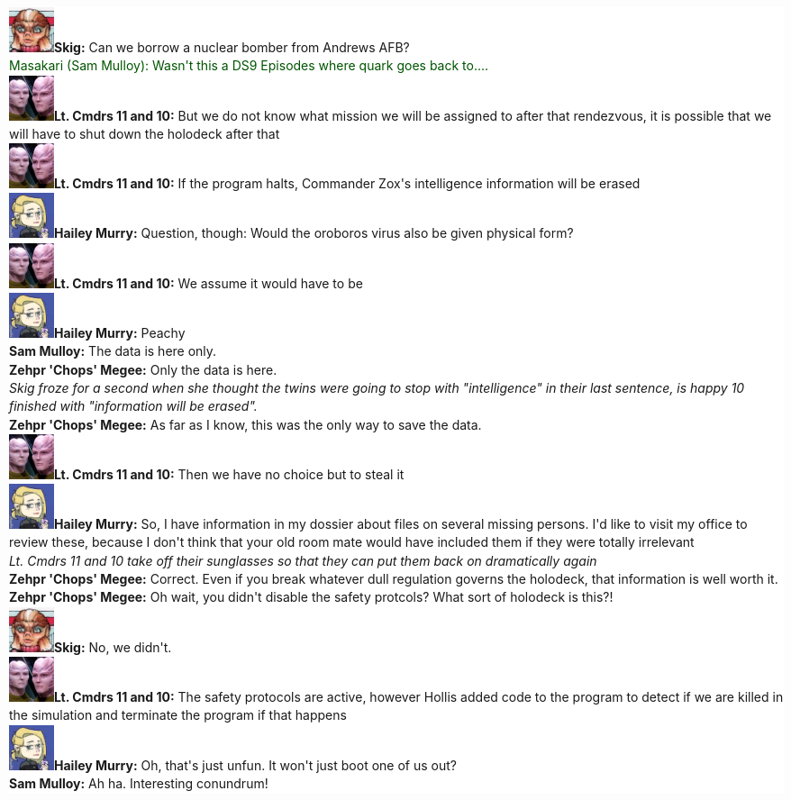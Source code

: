 ![](../images/skig.png)**Skig:** Can we borrow a nuclear bomber from Andrews AFB?<br />
<font color="#005500">Masakari (Sam Mulloy): Wasn't this a DS9 Episodes where quark goes back to....</font><br />
![](../images/twins.png)**Lt. Cmdrs 11 and 10:** But we do not know what mission we will be assigned to after that rendezvous, it is possible that we will have to shut down the holodeck after that<br />
![](../images/twins.png)**Lt. Cmdrs 11 and 10:** If the program halts, Commander Zox's intelligence information will be erased<br />
![](../images/murry.png)**Hailey Murry:** Question, though: Would the oroboros virus also be given physical form? <br />
![](../images/twins.png)**Lt. Cmdrs 11 and 10:** We assume it would have to be<br />
![](../images/murry.png)**Hailey Murry:** Peachy<br />
**Sam Mulloy:** The data is here only.<br />
**Zehpr 'Chops' Megee:** Only the data is here. <br />
*Skig froze for a second when she thought the twins were going to stop with "intelligence" in their last sentence, is happy 10 finished with "information will be erased".*<br />
**Zehpr 'Chops' Megee:** As far as I know, this was the only way to save the data.<br />
![](../images/twins.png)**Lt. Cmdrs 11 and 10:** Then we have no choice but to steal it<br />
![](../images/murry.png)**Hailey Murry:** So, I have information in my dossier about files on several missing persons. I'd like to visit my office to review these, because I don't think that your old room mate would have included them if they were totally irrelevant<br />
*Lt. Cmdrs 11 and 10 take off their sunglasses so that they can put them back on dramatically again*<br />
**Zehpr 'Chops' Megee:** Correct. Even if you break whatever dull regulation governs the holodeck, that information is well worth it.<br />
**Zehpr 'Chops' Megee:** Oh wait, you didn't disable the safety protcols? What sort of holodeck is this?!<br />
![](../images/skig.png)**Skig:** No, we didn't.<br />
![](../images/twins.png)**Lt. Cmdrs 11 and 10:** The safety protocols are active, however Hollis added code to the program to detect if we are killed in the simulation and terminate the program if that happens<br />
![](../images/murry.png)**Hailey Murry:** Oh, that's just unfun. It won't just boot one of us out? <br />
**Sam Mulloy:** Ah ha. Interesting conundrum!<br />